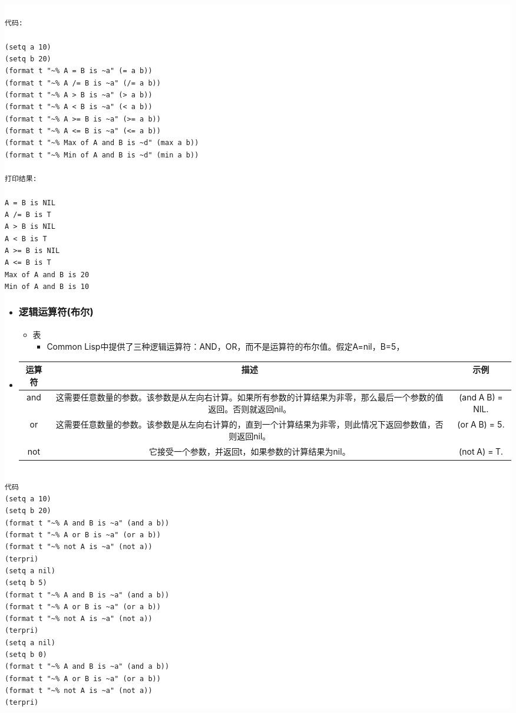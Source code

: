 					





```

代码:

(setq a 10)
(setq b 20)
(format t "~% A = B is ~a" (= a b))
(format t "~% A /= B is ~a" (/= a b))
(format t "~% A > B is ~a" (> a b))
(format t "~% A < B is ~a" (< a b))
(format t "~% A >= B is ~a" (>= a b))
(format t "~% A <= B is ~a" (<= a b))
(format t "~% Max of A and B is ~d" (max a b))
(format t "~% Min of A and B is ~d" (min a b))

打印结果:

A = B is NIL
A /= B is T
A > B is NIL
A < B is T
A >= B is NIL
A <= B is T
Max of A and B is 20
Min of A and B is 10

```


- ### 逻辑运算符(布尔)

	- 表
		- Common Lisp中提供了三种逻辑运算符：AND，OR，而不是运算符的布尔值。假定A=nil，B=5，

- |运算符|描述|示例|
	|:---:|:---:|:---:|
	|and|这需要任意数量的参数。该参数是从左向右计算。如果所有参数的计算结果为非零，那么最后一个参数的值返回。否则就返回nil。|(and A B) = NIL.|
	|or|这需要任意数量的参数。该参数是从左向右计算的，直到一个计算结果为非零，则此情况下返回参数值，否则返回nil。|(or A B) = 5.|
	|not|它接受一个参数，并返回t，如果参数的计算结果为nil。|(not A) = T.|
		
		
		
```
		
代码
(setq a 10)
(setq b 20)
(format t "~% A and B is ~a" (and a b))
(format t "~% A or B is ~a" (or a b))
(format t "~% not A is ~a" (not a))
(terpri)
(setq a nil)
(setq b 5)
(format t "~% A and B is ~a" (and a b))
(format t "~% A or B is ~a" (or a b))
(format t "~% not A is ~a" (not a))
(terpri)
(setq a nil)
(setq b 0)
(format t "~% A and B is ~a" (and a b))
(format t "~% A or B is ~a" (or a b))
(format t "~% not A is ~a" (not a))
(terpri)
```